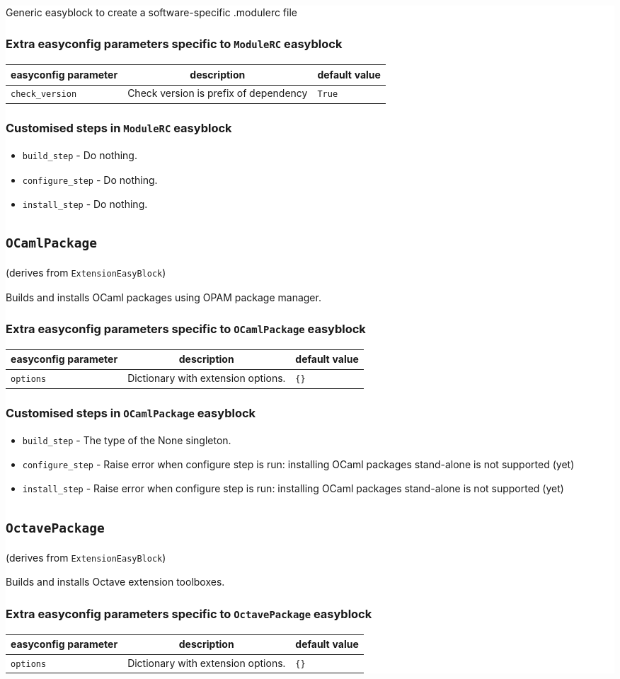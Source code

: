 
Generic easyblock to create a software-specific .modulerc file

### Extra easyconfig parameters specific to ``ModuleRC`` easyblock

easyconfig parameter|description                          |default value
--------------------|-------------------------------------|-------------
``check_version``   |Check version is prefix of dependency|``True``

### Customised steps in ``ModuleRC`` easyblock

* ``build_step`` - Do nothing.

* ``configure_step`` - Do nothing.

* ``install_step`` - Do nothing.


## ``OCamlPackage``

(derives from ``ExtensionEasyBlock``)

Builds and installs OCaml packages using OPAM package manager.

### Extra easyconfig parameters specific to ``OCamlPackage`` easyblock

easyconfig parameter|description                       |default value
--------------------|----------------------------------|-------------
``options``         |Dictionary with extension options.|``{}``

### Customised steps in ``OCamlPackage`` easyblock

* ``build_step`` - The type of the None singleton.

* ``configure_step`` - Raise error when configure step is run: installing OCaml packages stand-alone is not supported (yet)

* ``install_step`` - Raise error when configure step is run: installing OCaml packages stand-alone is not supported (yet)


## ``OctavePackage``

(derives from ``ExtensionEasyBlock``)

Builds and installs Octave extension toolboxes.

### Extra easyconfig parameters specific to ``OctavePackage`` easyblock

easyconfig parameter|description                       |default value
--------------------|----------------------------------|-------------
``options``         |Dictionary with extension options.|``{}``
